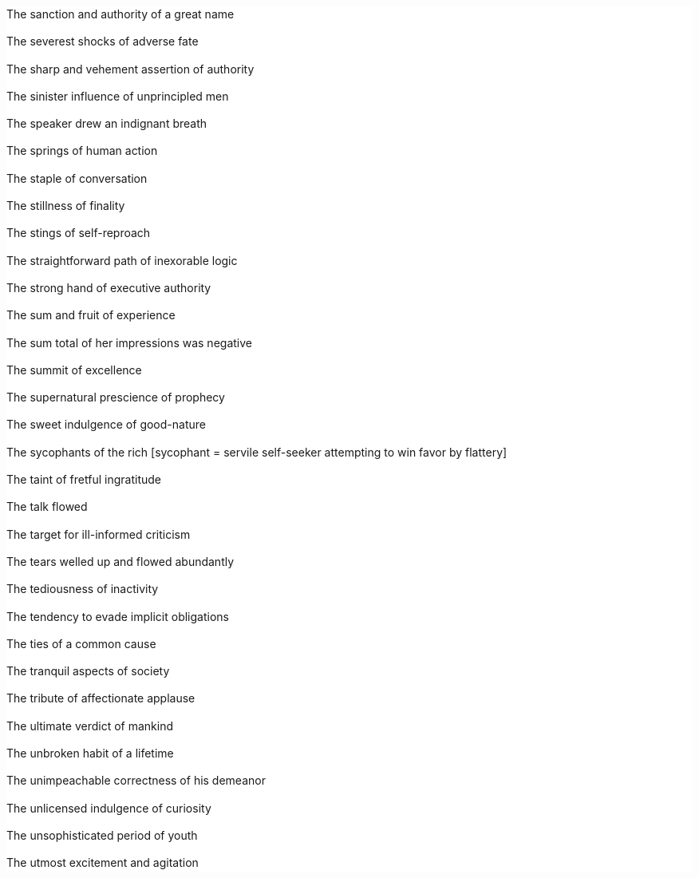 The sanction and authority of a great name

The severest shocks of adverse fate

The sharp and vehement assertion of authority

The sinister influence of unprincipled men

The speaker drew an indignant breath

The springs of human action

The staple of conversation

The stillness of finality

The stings of self-reproach

The straightforward path of inexorable logic

The strong hand of executive authority

The sum and fruit of experience

The sum total of her impressions was negative

The summit of excellence

The supernatural prescience of prophecy

The sweet indulgence of good-nature

The sycophants of the rich
  [sycophant = servile self-seeker attempting to win favor by flattery]

The taint of fretful ingratitude

The talk flowed

The target for ill-informed criticism

The tears welled up and flowed abundantly

The tediousness of inactivity

The tendency to evade implicit obligations

The ties of a common cause

The tranquil aspects of society

The tribute of affectionate applause

The ultimate verdict of mankind

The unbroken habit of a lifetime

The unimpeachable correctness of his demeanor

The unlicensed indulgence of curiosity

The unsophisticated period of youth

The utmost excitement and agitation
